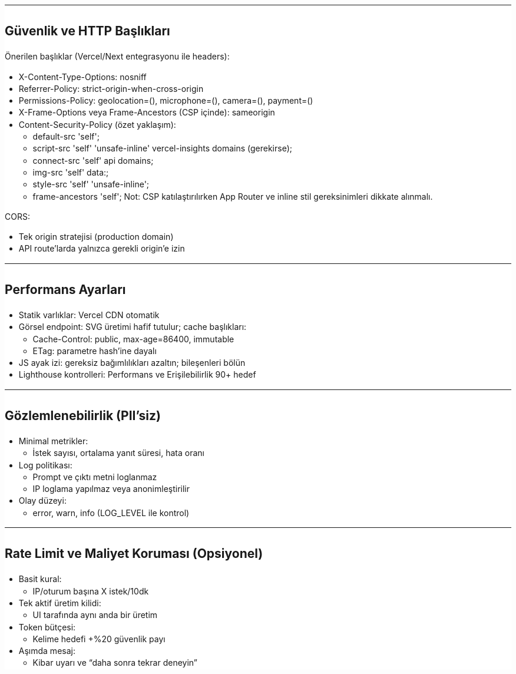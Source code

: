 ***

## Güvenlik ve HTTP Başlıkları

Önerilen başlıklar (Vercel/Next entegrasyonu ile headers):

- X-Content-Type-Options: nosniff
- Referrer-Policy: strict-origin-when-cross-origin
- Permissions-Policy: geolocation=(), microphone=(), camera=(), payment=()
- X-Frame-Options veya Frame-Ancestors (CSP içinde): sameorigin
- Content-Security-Policy (özet yaklaşım):
    - default-src 'self';
    - script-src 'self' 'unsafe-inline' vercel-insights domains (gerekirse);
    - connect-src 'self' api domains;
    - img-src 'self' data:;
    - style-src 'self' 'unsafe-inline';
    - frame-ancestors 'self';
Not: CSP katılaştırılırken App Router ve inline stil gereksinimleri dikkate alınmalı.

CORS:

- Tek origin stratejisi (production domain)
- API route’larda yalnızca gerekli origin’e izin

***

## Performans Ayarları

- Statik varlıklar: Vercel CDN otomatik
- Görsel endpoint: SVG üretimi hafif tutulur; cache başlıkları:
    - Cache-Control: public, max-age=86400, immutable
    - ETag: parametre hash’ine dayalı
- JS ayak izi: gereksiz bağımlılıkları azaltın; bileşenleri bölün
- Lighthouse kontrolleri: Performans ve Erişilebilirlik 90+ hedef

***

## Gözlemlenebilirlik (PII’siz)

- Minimal metrikler:
    - İstek sayısı, ortalama yanıt süresi, hata oranı
- Log politikası:
    - Prompt ve çıktı metni loglanmaz
    - IP loglama yapılmaz veya anonimleştirilir
- Olay düzeyi:
    - error, warn, info (LOG_LEVEL ile kontrol)

***

## Rate Limit ve Maliyet Koruması (Opsiyonel)

- Basit kural:
    - IP/oturum başına X istek/10dk
- Tek aktif üretim kilidi:
    - UI tarafında aynı anda bir üretim
- Token bütçesi:
    - Kelime hedefi +%20 güvenlik payı
- Aşımda mesaj:
    - Kibar uyarı ve “daha sonra tekrar deneyin”
